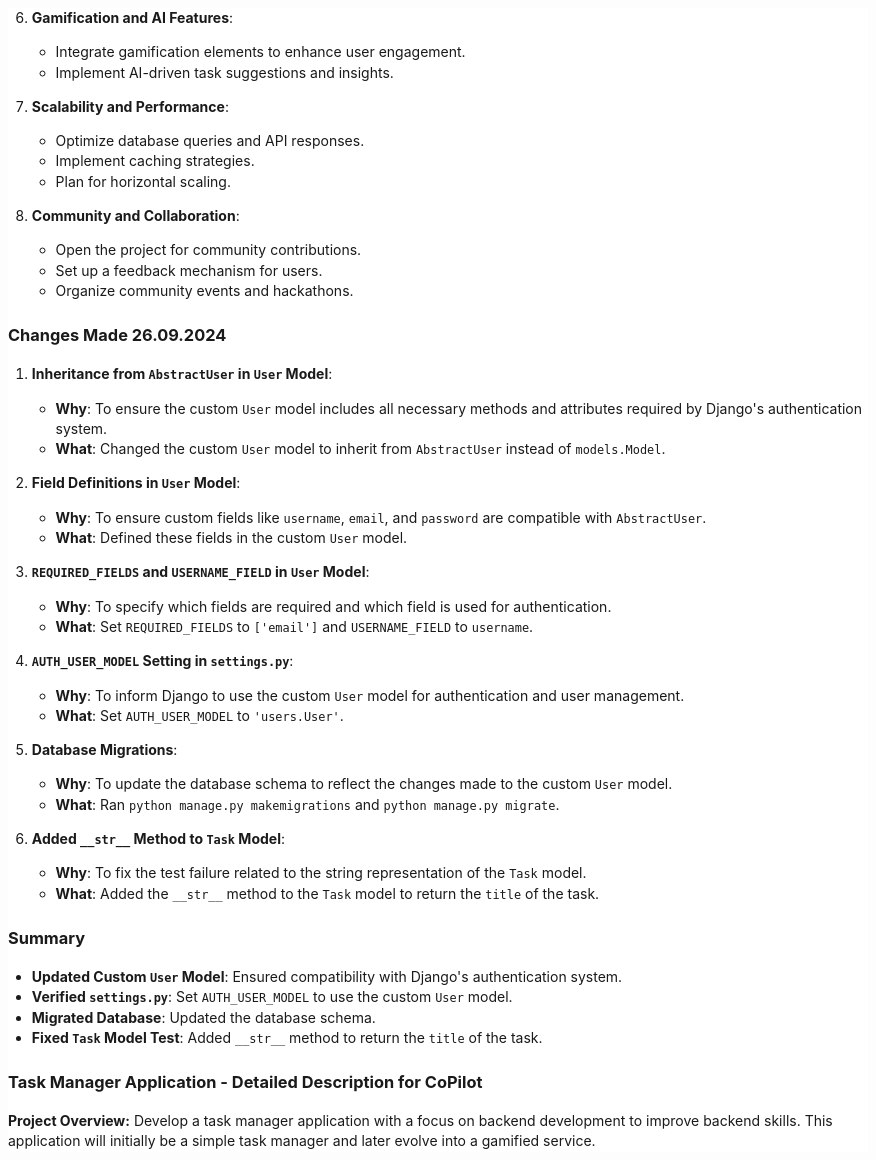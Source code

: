 6. **Gamification and AI Features**:
   - Integrate gamification elements to enhance user engagement.
   - Implement AI-driven task suggestions and insights.

7. **Scalability and Performance**:
   - Optimize database queries and API responses.
   - Implement caching strategies.
   - Plan for horizontal scaling.

8. **Community and Collaboration**:
   - Open the project for community contributions.
   - Set up a feedback mechanism for users.
   - Organize community events and hackathons.

### Changes Made 26.09.2024

1. **Inheritance from `AbstractUser` in `User` Model**:
   - **Why**: To ensure the custom `User` model includes all necessary methods and attributes required by Django's authentication system.
   - **What**: Changed the custom `User` model to inherit from `AbstractUser` instead of `models.Model`.

2. **Field Definitions in `User` Model**:
   - **Why**: To ensure custom fields like `username`, `email`, and `password` are compatible with `AbstractUser`.
   - **What**: Defined these fields in the custom `User` model.

3. **`REQUIRED_FIELDS` and `USERNAME_FIELD` in `User` Model**:
   - **Why**: To specify which fields are required and which field is used for authentication.
   - **What**: Set `REQUIRED_FIELDS` to `['email']` and `USERNAME_FIELD` to `username`.

4. **`AUTH_USER_MODEL` Setting in `settings.py`**:
   - **Why**: To inform Django to use the custom `User` model for authentication and user management.
   - **What**: Set `AUTH_USER_MODEL` to `'users.User'`.

5. **Database Migrations**:
   - **Why**: To update the database schema to reflect the changes made to the custom `User` model.
   - **What**: Ran `python manage.py makemigrations` and `python manage.py migrate`.

6. **Added `__str__` Method to `Task` Model**:
   - **Why**: To fix the test failure related to the string representation of the `Task` model.
   - **What**: Added the `__str__` method to the `Task` model to return the `title` of the task.

### Summary

- **Updated Custom `User` Model**: Ensured compatibility with Django's authentication system.
- **Verified `settings.py`**: Set `AUTH_USER_MODEL` to use the custom `User` model.
- **Migrated Database**: Updated the database schema.
- **Fixed `Task` Model Test**: Added `__str__` method to return the `title` of the task.

### Task Manager Application - Detailed Description for CoPilot

**Project Overview:**
Develop a task manager application with a focus on backend development to improve backend skills. This application will initially be a simple task manager and later evolve into a gamified service. 
